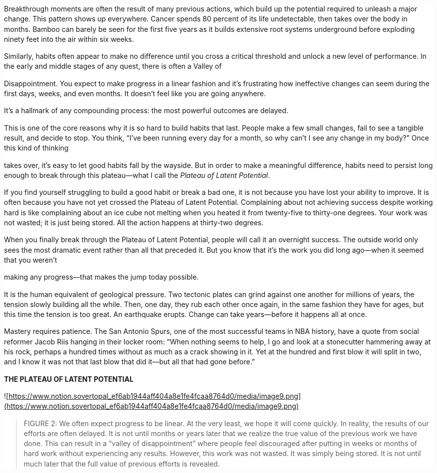 Breakthrough moments are often the result of many previous actions, which build up the potential required to unleash a major change. This pattern shows up everywhere. Cancer spends 80 percent of its life undetectable, then takes over the body in months. Bamboo can barely be seen for the first five years as it builds extensive root systems underground before exploding ninety feet into the air within six weeks.

Similarly, habits often appear to make no difference until you cross a critical threshold and unlock a new level of performance. In the early and middle stages of any quest, there is often a Valley of

Disappointment. You expect to make progress in a linear fashion and it’s frustrating how ineffective changes can seem during the first days, weeks, and even months. It doesn’t feel like you are going anywhere.

It’s a hallmark of any compounding process: the most powerful outcomes are delayed.

This is one of the core reasons why it is so hard to build habits that last. People make a few small changes, fail to see a tangible result, and decide to stop. You think, “I’ve been running every day for a month, so why can’t I see any change in my body?” Once this kind of thinking

takes over, it’s easy to let good habits fall by the wayside. But in order to make a meaningful difference, habits need to persist long enough to break through this plateau—what I call the *Plateau of Latent Potential*.

If you find yourself struggling to build a good habit or break a bad one, it is not because you have lost your ability to improve. It is often because you have not yet crossed the Plateau of Latent Potential. Complaining about not achieving success despite working hard is like complaining about an ice cube not melting when you heated it from twenty-five to thirty-one degrees. Your work was not wasted; it is just being stored. All the action happens at thirty-two degrees.

When you finally break through the Plateau of Latent Potential, people will call it an overnight success. The outside world only sees the most dramatic event rather than all that preceded it. But you know that it’s the work you did long ago—when it seemed that you weren’t

making any progress—that makes the jump today possible.

It is the human equivalent of geological pressure. Two tectonic plates can grind against one another for millions of years, the tension slowly building all the while. Then, one day, they rub each other once again, in the same fashion they have for ages, but this time the tension is too great. An earthquake erupts. Change can take years—before it happens all at once.

Mastery requires patience. The San Antonio Spurs, one of the most successful teams in NBA history, have a quote from social reformer Jacob Riis hanging in their locker room: “When nothing seems to help, I go and look at a stonecutter hammering away at his rock, perhaps a hundred times without as much as a crack showing in it. Yet at the hundred and first blow it will split in two, and I know it was not that last blow that did it—but all that had gone before.”

**THE PLATEAU OF LATENT POTENTIAL**

![https://www.notion.sovertopal_ef6ab1944aff404a8e1fe4fcaa8764d0/media/image9.png](https://www.notion.sovertopal_ef6ab1944aff404a8e1fe4fcaa8764d0/media/image9.png)

> FIGURE 2: We often expect progress to be linear. At the very least, we hope it will come quickly. In reality, the results of our efforts are often delayed. It is not until months or years later that we realize the true value of the previous work we have done. This can result in a “valley of disappointment” where people feel discouraged after putting in weeks or months of hard work without experiencing any results. However, this work was not wasted. It was simply being stored. It is not until much later that the full value of previous efforts is revealed.
> 
